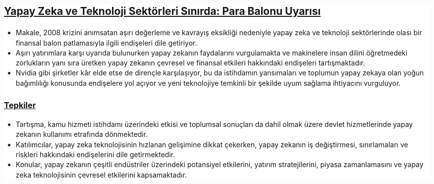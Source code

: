 ## [Yapay Zeka ve Teknoloji Sektörleri Sınırda: Para Balonu Uyarısı](https://www.tbray.org/ongoing/When/202x/2024/02/25/Money-AI-Bubble)

- Makale, 2008 krizini anımsatan aşırı değerleme ve kavrayış eksikliği nedeniyle yapay zeka ve teknoloji sektörlerinde olası bir finansal balon patlamasıyla ilgili endişeleri dile getiriyor.
- Aşırı yatırımlara karşı uyarıda bulunurken yapay zekanın faydalarını vurgulamakta ve makinelere insan dilini öğretmedeki zorlukların yanı sıra üretken yapay zekanın çevresel ve finansal etkileri hakkındaki endişeleri tartışmaktadır.
- Nvidia gibi şirketler kâr elde etse de dirençle karşılaşıyor, bu da istihdamın yansımaları ve toplumun yapay zekaya olan yoğun bağımlılığı konusunda endişelere yol açıyor ve yeni teknolojiye temkinli bir şekilde uyum sağlama ihtiyacını vurguluyor.

### [Tepkiler](https://news.ycombinator.com/item?id=39553743)

- Tartışma, kamu hizmeti istihdamı üzerindeki etkisi ve toplumsal sonuçları da dahil olmak üzere devlet hizmetlerinde yapay zekanın kullanımı etrafında dönmektedir.
- Katılımcılar, yapay zeka teknolojisinin hızlanan gelişimine dikkat çekerken, yapay zekanın iş değiştirmesi, sınırlamaları ve riskleri hakkındaki endişelerini dile getirmektedir.
- Konular, yapay zekanın çeşitli endüstriler üzerindeki potansiyel etkilerini, yatırım stratejilerini, piyasa zamanlamasını ve yapay zeka teknolojisinin çevresel etkilerini kapsamaktadır.

<head>
  <meta property="og:title" content="KDE Plasma 6: Yenilenmiş Bir Masaüstü Deneyimi" />
  <meta property="og:type" content="website" />
  <meta property="og:image" content="https://og.cho.sh/api/og/?title=KDE%20Plasma%206%3A%20Yenilenmi%C5%9F%20Bir%20Masa%C3%BCst%C3%BC%20Deneyimi&subheading=1%20Mart%202024%20Cuma%3A%20Hacker%20Haber%20%C3%96zeti" />
</head>
